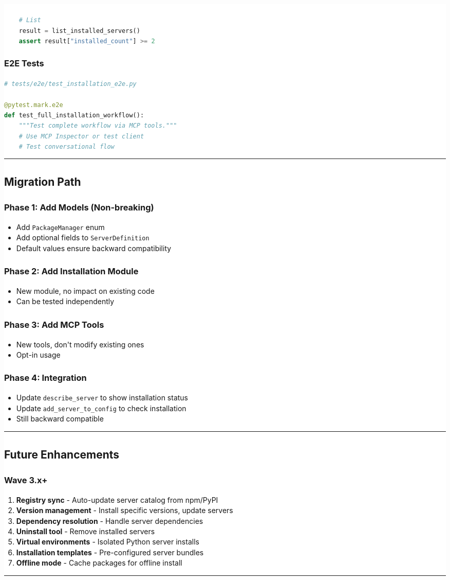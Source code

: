 ```python

    # List
    result = list_installed_servers()
    assert result["installed_count"] >= 2
```

### E2E Tests

```python
# tests/e2e/test_installation_e2e.py

@pytest.mark.e2e
def test_full_installation_workflow():
    """Test complete workflow via MCP tools."""
    # Use MCP Inspector or test client
    # Test conversational flow
```

---

## Migration Path

### Phase 1: Add Models (Non-breaking)
- Add `PackageManager` enum
- Add optional fields to `ServerDefinition`
- Default values ensure backward compatibility

### Phase 2: Add Installation Module
- New module, no impact on existing code
- Can be tested independently

### Phase 3: Add MCP Tools
- New tools, don't modify existing ones
- Opt-in usage

### Phase 4: Integration
- Update `describe_server` to show installation status
- Update `add_server_to_config` to check installation
- Still backward compatible

---

## Future Enhancements

### Wave 3.x+

1. **Registry sync** - Auto-update server catalog from npm/PyPI
2. **Version management** - Install specific versions, update servers
3. **Dependency resolution** - Handle server dependencies
4. **Uninstall tool** - Remove installed servers
5. **Virtual environments** - Isolated Python server installs
6. **Installation templates** - Pre-configured server bundles
7. **Offline mode** - Cache packages for offline install

---